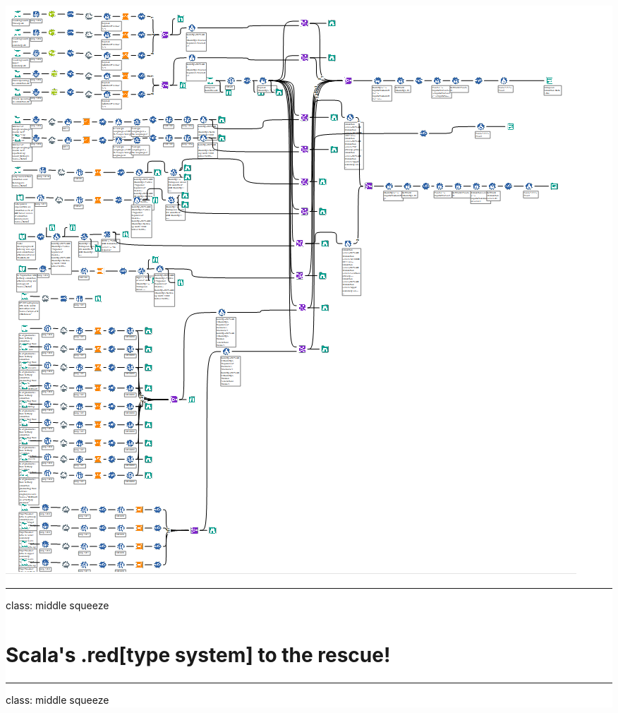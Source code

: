 ![Workflow](workflow.png)

---

class: middle squeeze

# Scala's .red[type system] to the rescue!

---

class: middle squeeze
